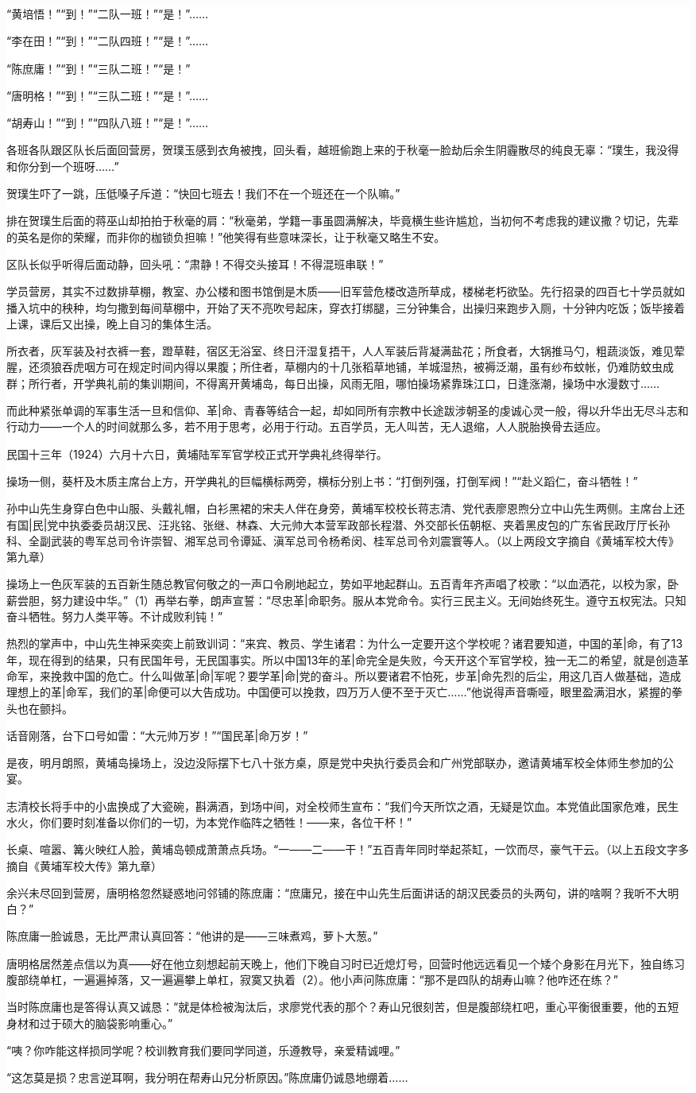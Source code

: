 “黄培悟！”“到！”“二队一班！”“是！”……

 “李在田！”“到！”“二队四班！”“是！”……

“陈庶庸！”“到！”“三队二班！”“是！”

“唐明格！”“到！”“三队二班！”“是！”……

“胡寿山！”“到！”“四队八班！”“是！”……

各班各队跟区队长后面回营房，贺璞玉感到衣角被拽，回头看，越班偷跑上来的于秋毫一脸劫后余生阴霾散尽的纯良无辜：“璞生，我没得和你分到一个班呀……”

贺璞生吓了一跳，压低嗓子斥道：“快回七班去！我们不在一个班还在一个队嘛。”

排在贺璞生后面的蒋巫山却拍拍于秋毫的肩：“秋毫弟，学籍一事虽圆满解决，毕竟横生些许尴尬，当初何不考虑我的建议撒？切记，先辈的英名是你的荣耀，而非你的枷锁负担嘛！”他笑得有些意味深长，让于秋毫又略生不安。

区队长似乎听得后面动静，回头吼：“肃静！不得交头接耳！不得混班串联！”

学员营房，其实不过数排草棚，教室、办公楼和图书馆倒是木质——旧军营危楼改造所草成，楼梯老朽欲坠。先行招录的四百七十学员就如播入坑中的秧种，均匀撒到每间草棚中，开始了天不亮吹号起床，穿衣打绑腿，三分钟集合，出操归来跑步入厕，十分钟内吃饭；饭毕接着上课，课后又出操，晚上自习的集体生活。

所衣者，灰军装及衬衣裤一套，蹬草鞋，宿区无浴室、终日汗湿复捂干，人人军装后背凝满盐花；所食者，大锅推马勺，粗蔬淡饭，难见荤腥，还须狼吞虎咽方可在规定时间内得以果腹；所住者，草棚内的十几张稻草地铺，羊城湿热，被褥泛潮，虽有纱布蚊帐，仍难防蚊虫成群；所行者，开学典礼前的集训期间，不得离开黄埔岛，每日出操，风雨无阻，哪怕操场紧靠珠江口，日逢涨潮，操场中水漫数寸……

而此种紧张单调的军事生活一旦和信仰、革|命、青春等结合一起，却如同所有宗教中长途跋涉朝圣的虔诚心灵一般，得以升华出无尽斗志和行动力——一个人的时间就那么多，若不用于思考，必用于行动。五百学员，无人叫苦，无人退缩，人人脱胎换骨去适应。


民国十三年（1924）六月十六日，黄埔陆军军官学校正式开学典礼终得举行。

操场一侧，葵杆及木质主席台上方，开学典礼的巨幅横标两旁，横标分别上书：“打倒列强，打倒军阀！”“赴义蹈仁，奋斗牺牲！”

孙中山先生身穿白色中山服、头戴礼帽，白衫黑裙的宋夫人伴在身旁，黄埔军校校长蒋志清、党代表廖恩煦分立中山先生两侧。主席台上还有国|民|党中执委委员胡汉民、汪兆铭、张继、林森、大元帅大本营军政部长程潜、外交部长伍朝枢、夹着黑皮包的广东省民政厅厅长孙科、全副武装的粤军总司令许崇智、湘军总司令谭延、滇军总司令杨希闵、桂军总司令刘震寰等人。（以上两段文字摘自《黄埔军校大传》第九章）

操场上一色灰军装的五百新生随总教官何敬之的一声口令刷地起立，势如平地起群山。五百青年齐声唱了校歌：“以血洒花，以校为家，卧薪尝胆，努力建设中华。”（1）再举右拳，朗声宣誓：“尽忠革|命职务。服从本党命令。实行三民主义。无间始终死生。遵守五权宪法。只知奋斗牺牲。努力人类平等。不计成败利钝！”

热烈的掌声中，中山先生神采奕奕上前致训词：“来宾、教员、学生诸君：为什么一定要开这个学校呢？诸君要知道，中国的革|命，有了13年，现在得到的结果，只有民国年号，无民国事实。所以中国13年的革|命完全是失败，今天开这个军官学校，独一无二的希望，就是创造革命军，来挽救中国的危亡。什么叫做革|命|军呢？要学革|命|党的奋斗。所以要诸君不怕死，步革|命先烈的后尘，用这几百人做基础，造成理想上的革|命军，我们的革|命便可以大告成功。中国便可以挽救，四万万人便不至于灭亡……”他说得声音嘶哑，眼里盈满泪水，紧握的拳头也在颤抖。

话音刚落，台下口号如雷：“大元帅万岁！”“国民革|命万岁！”

是夜，明月朗照，黄埔岛操场上，没边没际摆下七八十张方桌，原是党中央执行委员会和广州党部联办，邀请黄埔军校全体师生参加的公宴。

志清校长将手中的小盅换成了大瓷碗，斟满酒，到场中间，对全校师生宣布：“我们今天所饮之酒，无疑是饮血。本党值此国家危难，民生水火，你们要时刻准备以你们的一切，为本党作临阵之牺牲！——来，各位干杯！”

长桌、喧嚣、篝火映红人脸，黄埔岛顿成萧萧点兵场。“一——二——干！”五百青年同时举起茶缸，一饮而尽，豪气干云。（以上五段文字多摘自《黄埔军校大传》第九章）


余兴未尽回到营房，唐明格忽然疑惑地问邻铺的陈庶庸：“庶庸兄，接在中山先生后面讲话的胡汉民委员的头两句，讲的啥啊？我听不大明白？”

陈庶庸一脸诚恳，无比严肃认真回答：“他讲的是——三味煮鸡，萝卜大葱。”

唐明格居然差点信以为真——好在他立刻想起前天晚上，他们下晚自习时已近熄灯号，回营时他远远看见一个矮个身影在月光下，独自练习腹部绕单杠，一遍遍掉落，又一遍遍攀上单杠，寂寞又执着（2）。他小声问陈庶庸：“那不是四队的胡寿山嘛？他咋还在练？”

当时陈庶庸也是答得认真又诚恳：“就是体检被淘汰后，求廖党代表的那个？寿山兄很刻苦，但是腹部绕杠吧，重心平衡很重要，他的五短身材和过于硕大的脑袋影响重心。”

“咦？你咋能这样损同学呢？校训教育我们要同学同道，乐遵教导，亲爱精诚哩。”

“这怎莫是损？忠言逆耳啊，我分明在帮寿山兄分析原因。”陈庶庸仍诚恳地绷着……
